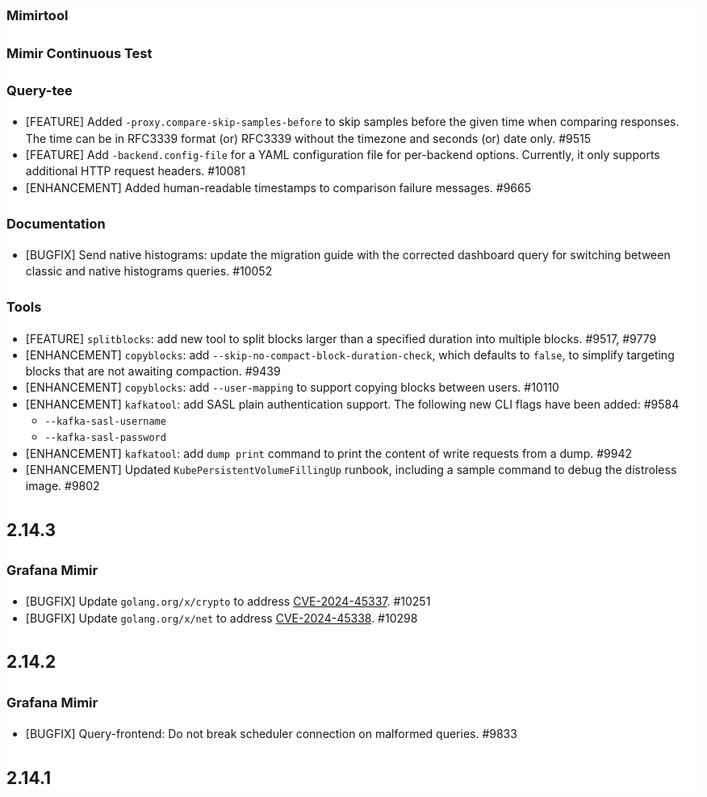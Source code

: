 ### Mimirtool

### Mimir Continuous Test

### Query-tee

* [FEATURE] Added `-proxy.compare-skip-samples-before` to skip samples before the given time when comparing responses. The time can be in RFC3339 format (or) RFC3339 without the timezone and seconds (or) date only. #9515
* [FEATURE] Add `-backend.config-file` for a YAML configuration file for per-backend options. Currently, it only supports additional HTTP request headers. #10081
* [ENHANCEMENT] Added human-readable timestamps to comparison failure messages. #9665

### Documentation

* [BUGFIX] Send native histograms: update the migration guide with the corrected dashboard query for switching between classic and native histograms queries. #10052

### Tools

* [FEATURE] `splitblocks`: add new tool to split blocks larger than a specified duration into multiple blocks. #9517, #9779
* [ENHANCEMENT] `copyblocks`: add `--skip-no-compact-block-duration-check`, which defaults to `false`, to simplify targeting blocks that are not awaiting compaction. #9439
* [ENHANCEMENT] `copyblocks`: add `--user-mapping` to support copying blocks between users. #10110
* [ENHANCEMENT] `kafkatool`: add SASL plain authentication support. The following new CLI flags have been added: #9584
  * `--kafka-sasl-username`
  * `--kafka-sasl-password`
* [ENHANCEMENT] `kafkatool`: add `dump print` command to print the content of write requests from a dump. #9942
* [ENHANCEMENT] Updated `KubePersistentVolumeFillingUp` runbook, including a sample command to debug the distroless image. #9802

## 2.14.3

### Grafana Mimir

* [BUGFIX] Update `golang.org/x/crypto` to address [CVE-2024-45337](https://github.com/advisories/GHSA-v778-237x-gjrc). #10251
* [BUGFIX] Update `golang.org/x/net` to address [CVE-2024-45338](https://github.com/advisories/GHSA-w32m-9786-jp63). #10298

## 2.14.2

### Grafana Mimir

* [BUGFIX] Query-frontend: Do not break scheduler connection on malformed queries. #9833

## 2.14.1
